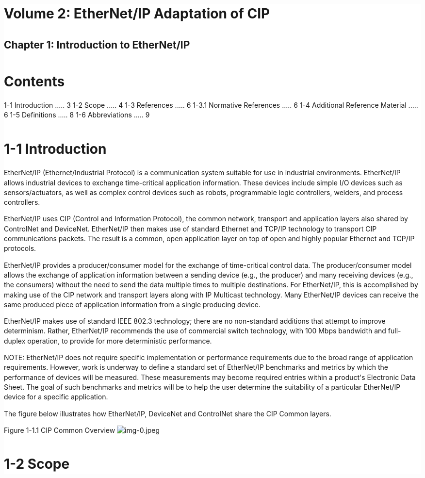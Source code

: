# Volume 2: EtherNet/IP Adaptation of CIP 

## Chapter 1: Introduction to EtherNet/IP

# Contents 

1-1 Introduction ..... 3
1-2 Scope ..... 4
1-3 References ..... 6
1-3.1 Normative References ..... 6
1-4 Additional Reference Material ..... 6
1-5 Definitions ..... 8
1-6 Abbreviations ..... 9

# 1-1 Introduction 

EtherNet/IP (Ethernet/Industrial Protocol) is a communication system suitable for use in industrial environments. EtherNet/IP allows industrial devices to exchange time-critical application information. These devices include simple I/O devices such as sensors/actuators, as well as complex control devices such as robots, programmable logic controllers, welders, and process controllers.

EtherNet/IP uses CIP (Control and Information Protocol), the common network, transport and application layers also shared by ControlNet and DeviceNet. EtherNet/IP then makes use of standard Ethernet and TCP/IP technology to transport CIP communications packets. The result is a common, open application layer on top of open and highly popular Ethernet and TCP/IP protocols.

EtherNet/IP provides a producer/consumer model for the exchange of time-critical control data. The producer/consumer model allows the exchange of application information between a sending device (e.g., the producer) and many receiving devices (e.g., the consumers) without the need to send the data multiple times to multiple destinations. For EtherNet/IP, this is accomplished by making use of the CIP network and transport layers along with IP Multicast technology. Many EtherNet/IP devices can receive the same produced piece of application information from a single producing device.

EtherNet/IP makes use of standard IEEE 802.3 technology; there are no non-standard additions that attempt to improve determinism. Rather, EtherNet/IP recommends the use of commercial switch technology, with 100 Mbps bandwidth and full-duplex operation, to provide for more deterministic performance.

NOTE: EtherNet/IP does not require specific implementation or performance requirements due to the broad range of application requirements. However, work is underway to define a standard set of EtherNet/IP benchmarks and metrics by which the performance of devices will be measured. These measurements may become required entries within a product's Electronic Data Sheet. The goal of such benchmarks and metrics will be to help the user determine the suitability of a particular EtherNet/IP device for a specific application.

The figure below illustrates how EtherNet/IP, DeviceNet and ControlNet share the CIP Common layers.

Figure 1-1.1 CIP Common Overview
![img-0.jpeg](images/img-0.jpeg.png)

# 1-2 Scope 
